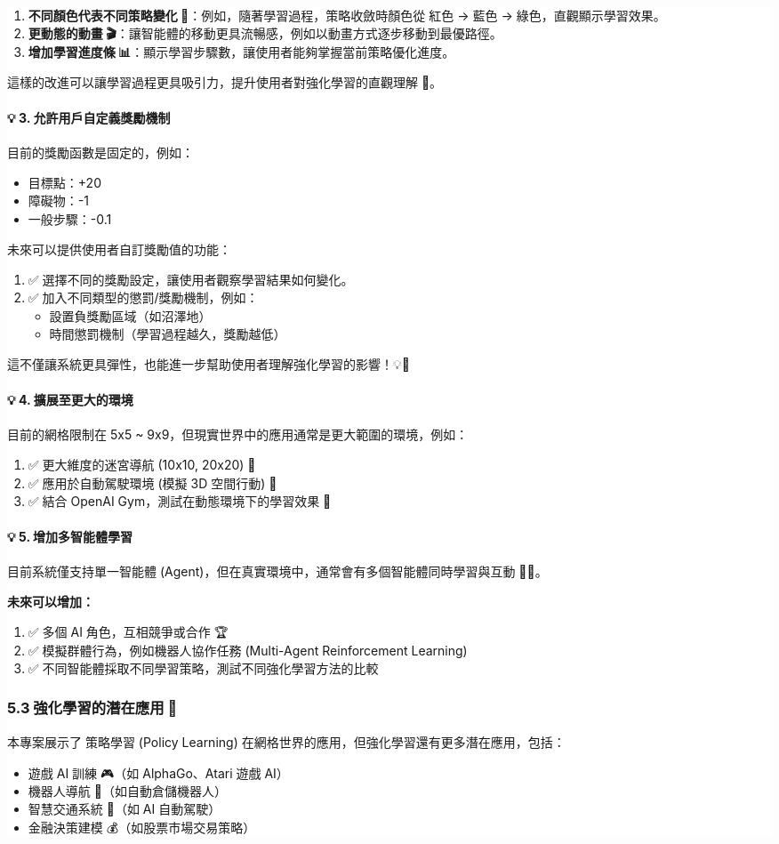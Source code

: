1. **不同顏色代表不同策略變化 🎨**：例如，隨著學習過程，策略收斂時顏色從 紅色 → 藍色 → 綠色，直觀顯示學習效果。
2. **更動態的動畫 🎬**：讓智能體的移動更具流暢感，例如以動畫方式逐步移動到最優路徑。
3. **增加學習進度條 📊**：顯示學習步驟數，讓使用者能夠掌握當前策略優化進度。

這樣的改進可以讓學習過程更具吸引力，提升使用者對強化學習的直觀理解 🎯。

#### 💡 3. 允許用戶自定義獎勵機制
目前的獎勵函數是固定的，例如：
- 目標點：+20
- 障礙物：-1
- 一般步驟：-0.1

未來可以提供使用者自訂獎勵值的功能： 
1. ✅ 選擇不同的獎勵設定，讓使用者觀察學習結果如何變化。
2. ✅ 加入不同類型的懲罰/獎勵機制，例如：
    - 設置負獎勵區域（如沼澤地）
    - 時間懲罰機制（學習過程越久，獎勵越低）

這不僅讓系統更具彈性，也能進一步幫助使用者理解強化學習的影響！💡🚀

#### 💡 4. 擴展至更大的環境
目前的網格限制在 5x5 ~ 9x9，但現實世界中的應用通常是更大範圍的環境，例如： 
1. ✅ 更大維度的迷宮導航 (10x10, 20x20) 🏰
2. ✅ 應用於自動駕駛環境 (模擬 3D 空間行動) 🚗
3. ✅ 結合 OpenAI Gym，測試在動態環境下的學習效果 🤖

#### 💡 5. 增加多智能體學習
目前系統僅支持單一智能體 (Agent)，但在真實環境中，通常會有多個智能體同時學習與互動 🤖🤖。

**未來可以增加：**
1. ✅ 多個 AI 角色，互相競爭或合作 🏆
2. ✅ 模擬群體行為，例如機器人協作任務 (Multi-Agent Reinforcement Learning)
3. ✅ 不同智能體採取不同學習策略，測試不同強化學習方法的比較

### 5.3 強化學習的潛在應用 🚀
本專案展示了 策略學習 (Policy Learning) 在網格世界的應用，但強化學習還有更多潛在應用，包括：
- 遊戲 AI 訓練 🎮（如 AlphaGo、Atari 遊戲 AI）
- 機器人導航 🤖（如自動倉儲機器人）
- 智慧交通系統 🚦（如 AI 自動駕駛）
- 金融決策建模 💰（如股票市場交易策略）


